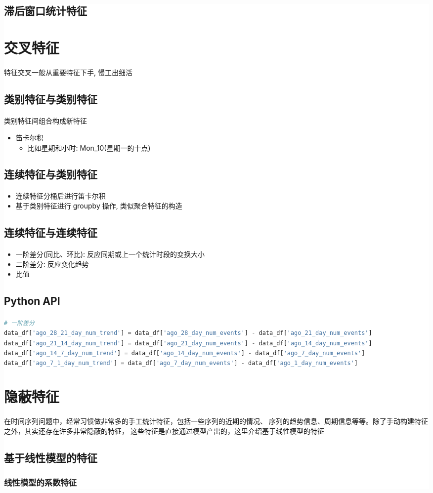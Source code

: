 ## 滞后窗口统计特征



# 交叉特征

特征交叉一般从重要特征下手, 慢工出细活

## 类别特征与类别特征

类别特征间组合构成新特征

* 笛卡尔积
    - 比如星期和小时: Mon_10(星期一的十点)

## 连续特征与类别特征

- 连续特征分桶后进行笛卡尔积
- 基于类别特征进行 groupby 操作, 类似聚合特征的构造

## 连续特征与连续特征

- 一阶差分(同比、环比): 反应同期或上一个统计时段的变换大小
- 二阶差分: 反应变化趋势
- 比值

## Python API

```python
# 一阶差分
data_df['ago_28_21_day_num_trend'] = data_df['ago_28_day_num_events'] - data_df['ago_21_day_num_events']
data_df['ago_21_14_day_num_trend'] = data_df['ago_21_day_num_events'] - data_df['ago_14_day_num_events']
data_df['ago_14_7_day_num_trend'] = data_df['ago_14_day_num_events'] - data_df['ago_7_day_num_events']
data_df['ago_7_1_day_num_trend'] = data_df['ago_7_day_num_events'] - data_df['ago_1_day_num_events']
```

# 隐蔽特征

在时间序列问题中，经常习惯做非常多的手工统计特征，包括一些序列的近期的情况、
序列的趋势信息、周期信息等等。除了手动构建特征之外，其实还存在许多非常隐蔽的特征，
这些特征是直接通过模型产出的，这里介绍基于线性模型的特征

## 基于线性模型的特征

### 线性模型的系数特征
